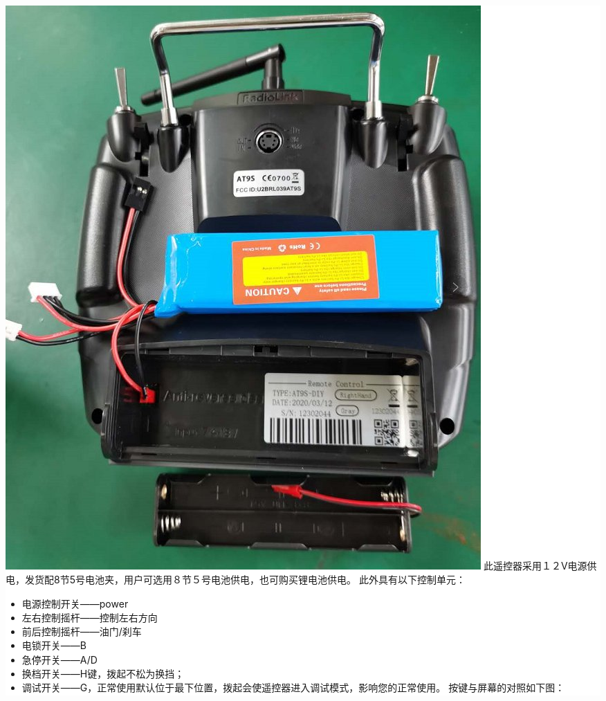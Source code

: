 ![remote_control_3](./images/remote_control_3.jpg)
此遥控器采用１２V电源供电，发货配8节5号电池夹，用户可选用８节５号电池供电，也可购买锂电池供电。
此外具有以下控制单元：
* 电源控制开关——power
* 左右控制摇杆——控制左右方向
* 前后控制摇杆——油门/刹车
* 电锁开关——B
* 急停开关——A/D
* 换档开关——H键，拨起不松为换挡；
 * 调试开关——G，正常使用默认位于最下位置，拨起会使遥控器进入调试模式，影响您的正常使用。
按键与屏幕的对照如下图：